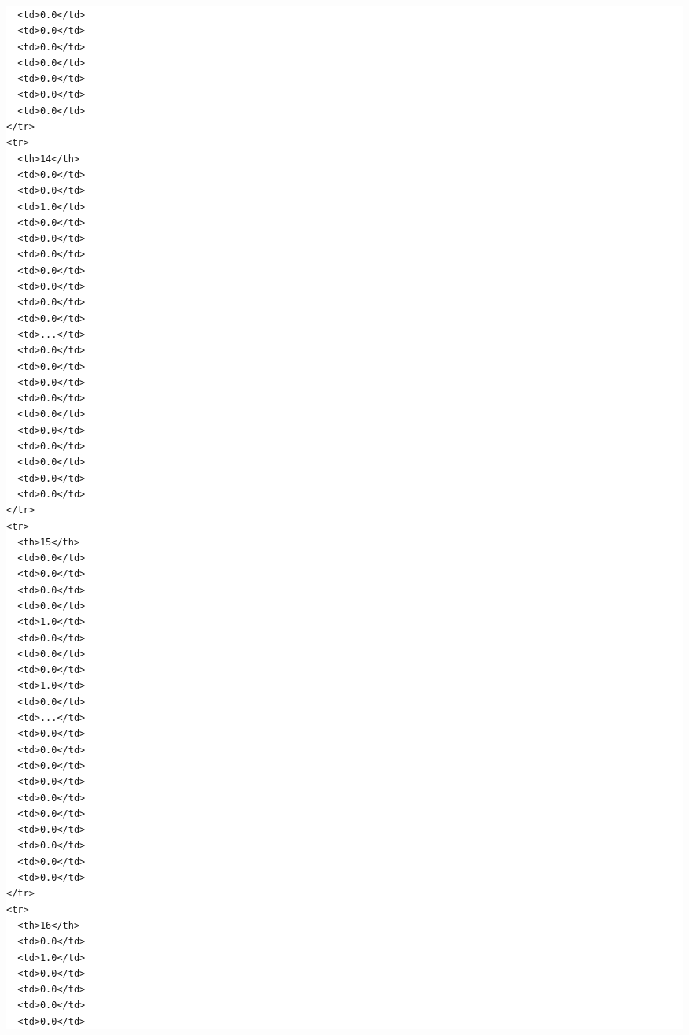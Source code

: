       <td>0.0</td>
      <td>0.0</td>
      <td>0.0</td>
      <td>0.0</td>
      <td>0.0</td>
      <td>0.0</td>
      <td>0.0</td>
    </tr>
    <tr>
      <th>14</th>
      <td>0.0</td>
      <td>0.0</td>
      <td>1.0</td>
      <td>0.0</td>
      <td>0.0</td>
      <td>0.0</td>
      <td>0.0</td>
      <td>0.0</td>
      <td>0.0</td>
      <td>0.0</td>
      <td>...</td>
      <td>0.0</td>
      <td>0.0</td>
      <td>0.0</td>
      <td>0.0</td>
      <td>0.0</td>
      <td>0.0</td>
      <td>0.0</td>
      <td>0.0</td>
      <td>0.0</td>
      <td>0.0</td>
    </tr>
    <tr>
      <th>15</th>
      <td>0.0</td>
      <td>0.0</td>
      <td>0.0</td>
      <td>0.0</td>
      <td>1.0</td>
      <td>0.0</td>
      <td>0.0</td>
      <td>0.0</td>
      <td>1.0</td>
      <td>0.0</td>
      <td>...</td>
      <td>0.0</td>
      <td>0.0</td>
      <td>0.0</td>
      <td>0.0</td>
      <td>0.0</td>
      <td>0.0</td>
      <td>0.0</td>
      <td>0.0</td>
      <td>0.0</td>
      <td>0.0</td>
    </tr>
    <tr>
      <th>16</th>
      <td>0.0</td>
      <td>1.0</td>
      <td>0.0</td>
      <td>0.0</td>
      <td>0.0</td>
      <td>0.0</td>